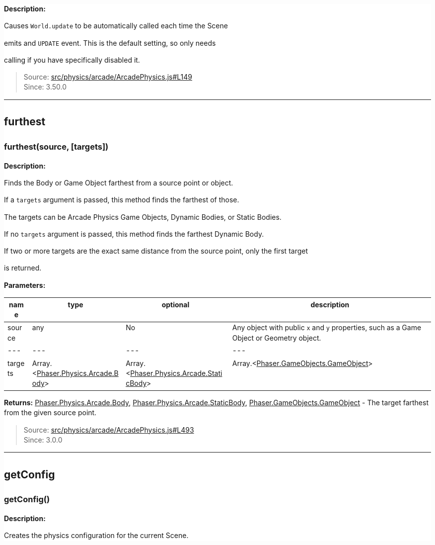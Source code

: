**Description:**

Causes `World.update` to be automatically called each time the Scene

emits and `UPDATE` event. This is the default setting, so only needs

calling if you have specifically disabled it.

> Source: [src/physics/arcade/ArcadePhysics.js#L149](https://github.com/phaserjs/phaser/blob/v3.87.0/src/physics/arcade/ArcadePhysics.js#L149)  
> Since: 3.50.0

---

## furthest

### <instance> furthest(source, [targets])

**Description:**

Finds the Body or Game Object farthest from a source point or object.

If a `targets` argument is passed, this method finds the farthest of those.

The targets can be Arcade Physics Game Objects, Dynamic Bodies, or Static Bodies.

If no `targets` argument is passed, this method finds the farthest Dynamic Body.

If two or more targets are the exact same distance from the source point, only the first target

is returned.

**Parameters:**

| name | type | optional | description |
| --- | --- | --- | --- |
| source | any | No | Any object with public `x` and `y` properties, such as a Game Object or Geometry object. |
| --- | --- | --- | --- |
| targets | Array.<[Phaser.Physics.Arcade.Body](physics-arcade-body.md)> | Array.<[Phaser.Physics.Arcade.StaticBody](physics-arcade-staticbody.md)> | Array.<[Phaser.GameObjects.GameObject](gameobjects-gameobject.md)> | Yes |

**Returns:** [Phaser.Physics.Arcade.Body](physics-arcade-body.md), [Phaser.Physics.Arcade.StaticBody](physics-arcade-staticbody.md), [Phaser.GameObjects.GameObject](gameobjects-gameobject.md) - The target farthest from the given source point.

> Source: [src/physics/arcade/ArcadePhysics.js#L493](https://github.com/phaserjs/phaser/blob/v3.87.0/src/physics/arcade/ArcadePhysics.js#L493)  
> Since: 3.0.0

---

## getConfig

### <instance> getConfig()

**Description:**

Creates the physics configuration for the current Scene.

